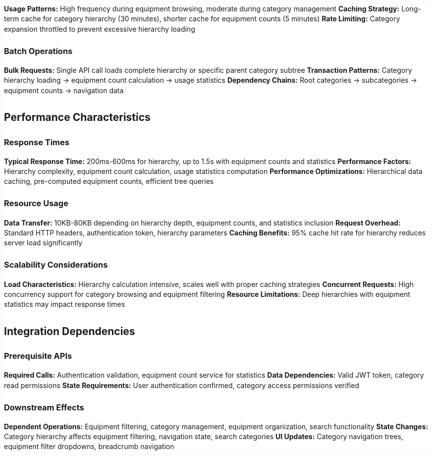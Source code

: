 **Usage Patterns:** High frequency during equipment browsing, moderate during category management
**Caching Strategy:** Long-term cache for category hierarchy (30 minutes), shorter cache for equipment counts (5 minutes)
**Rate Limiting:** Category expansion throttled to prevent excessive hierarchy loading

### Batch Operations

**Bulk Requests:** Single API call loads complete hierarchy or specific parent category subtree
**Transaction Patterns:** Category hierarchy loading → equipment count calculation → usage statistics
**Dependency Chains:** Root categories → subcategories → equipment counts → navigation data

## Performance Characteristics

### Response Times

**Typical Response Time:** 200ms-600ms for hierarchy, up to 1.5s with equipment counts and statistics
**Performance Factors:** Hierarchy complexity, equipment count calculation, usage statistics computation
**Performance Optimizations:** Hierarchical data caching, pre-computed equipment counts, efficient tree queries

### Resource Usage

**Data Transfer:** 10KB-80KB depending on hierarchy depth, equipment counts, and statistics inclusion
**Request Overhead:** Standard HTTP headers, authentication token, hierarchy parameters
**Caching Benefits:** 95% cache hit rate for hierarchy reduces server load significantly

### Scalability Considerations

**Load Characteristics:** Hierarchy calculation intensive, scales well with proper caching strategies
**Concurrent Requests:** High concurrency support for category browsing and equipment filtering
**Resource Limitations:** Deep hierarchies with equipment statistics may impact response times

## Integration Dependencies

### Prerequisite APIs

**Required Calls:** Authentication validation, equipment count service for statistics
**Data Dependencies:** Valid JWT token, category read permissions
**State Requirements:** User authentication confirmed, category access permissions verified

### Downstream Effects

**Dependent Operations:** Equipment filtering, category management, equipment organization, search functionality
**State Changes:** Category hierarchy affects equipment filtering, navigation state, search categories
**UI Updates:** Category navigation trees, equipment filter dropdowns, breadcrumb navigation
